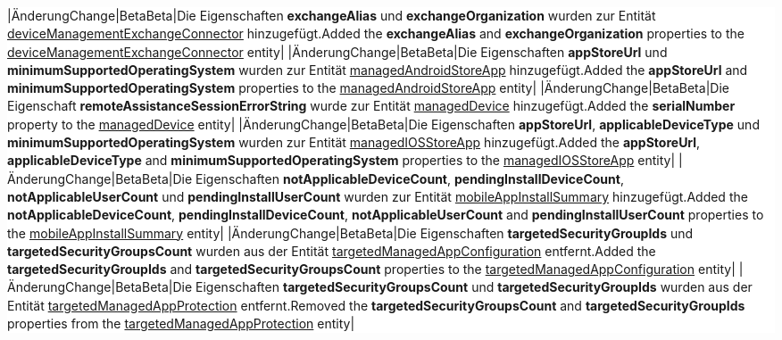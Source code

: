|<span data-ttu-id="9b5a3-394">Änderung</span><span class="sxs-lookup"><span data-stu-id="9b5a3-394">Change</span></span>|<span data-ttu-id="9b5a3-395">Beta</span><span class="sxs-lookup"><span data-stu-id="9b5a3-395">Beta</span></span>|<span data-ttu-id="9b5a3-396">Die Eigenschaften **exchangeAlias** und **exchangeOrganization** wurden zur Entität [deviceManagementExchangeConnector]((https://developer.microsoft.com/de-DE/graph/docs/api-reference/beta/resources/intune_onboarding_devicemanagementexchangeconnector)) hinzugefügt.</span><span class="sxs-lookup"><span data-stu-id="9b5a3-396">Added the **exchangeAlias** and **exchangeOrganization** properties to the [deviceManagementExchangeConnector]((https://developer.microsoft.com/de-DE/graph/docs/api-reference/beta/resources/intune_onboarding_devicemanagementexchangeconnector)) entity</span></span>|
|<span data-ttu-id="9b5a3-397">Änderung</span><span class="sxs-lookup"><span data-stu-id="9b5a3-397">Change</span></span>|<span data-ttu-id="9b5a3-398">Beta</span><span class="sxs-lookup"><span data-stu-id="9b5a3-398">Beta</span></span>|<span data-ttu-id="9b5a3-399">Die Eigenschaften **appStoreUrl** und **minimumSupportedOperatingSystem** wurden zur Entität [managedAndroidStoreApp]((https://developer.microsoft.com/de-DE/graph/docs/api-reference/beta/resources/intune_apps_managedandroidstoreapp)) hinzugefügt.</span><span class="sxs-lookup"><span data-stu-id="9b5a3-399">Added the **appStoreUrl** and **minimumSupportedOperatingSystem** properties to the [managedAndroidStoreApp]((https://developer.microsoft.com/de-DE/graph/docs/api-reference/beta/resources/intune_apps_managedandroidstoreapp)) entity</span></span>|
|<span data-ttu-id="9b5a3-400">Änderung</span><span class="sxs-lookup"><span data-stu-id="9b5a3-400">Change</span></span>|<span data-ttu-id="9b5a3-401">Beta</span><span class="sxs-lookup"><span data-stu-id="9b5a3-401">Beta</span></span>|<span data-ttu-id="9b5a3-402">Die Eigenschaft **remoteAssistanceSessionErrorString** wurde zur Entität [managedDevice]((https://developer.microsoft.com/de-DE/graph/docs/api-reference/beta/resources/intune_deviceconfig_manageddevice)) hinzugefügt.</span><span class="sxs-lookup"><span data-stu-id="9b5a3-402">Added the **serialNumber** property to the [managedDevice]((https://developer.microsoft.com/de-DE/graph/docs/api-reference/beta/resources/intune_deviceconfig_manageddevice)) entity</span></span>|
|<span data-ttu-id="9b5a3-403">Änderung</span><span class="sxs-lookup"><span data-stu-id="9b5a3-403">Change</span></span>|<span data-ttu-id="9b5a3-404">Beta</span><span class="sxs-lookup"><span data-stu-id="9b5a3-404">Beta</span></span>|<span data-ttu-id="9b5a3-405">Die Eigenschaften **appStoreUrl**, **applicableDeviceType** und **minimumSupportedOperatingSystem** wurden zur Entität [managedIOSStoreApp]((https://developer.microsoft.com/de-DE/graph/docs/api-reference/beta/resources/intune_apps_managediosstoreapp)) hinzugefügt.</span><span class="sxs-lookup"><span data-stu-id="9b5a3-405">Added the **appStoreUrl**, **applicableDeviceType** and **minimumSupportedOperatingSystem** properties to the [managedIOSStoreApp]((https://developer.microsoft.com/de-DE/graph/docs/api-reference/beta/resources/intune_apps_managediosstoreapp)) entity</span></span>|
|<span data-ttu-id="9b5a3-406">Änderung</span><span class="sxs-lookup"><span data-stu-id="9b5a3-406">Change</span></span>|<span data-ttu-id="9b5a3-407">Beta</span><span class="sxs-lookup"><span data-stu-id="9b5a3-407">Beta</span></span>|<span data-ttu-id="9b5a3-408">Die Eigenschaften **notApplicableDeviceCount**, **pendingInstallDeviceCount**, **notApplicableUserCount** und **pendingInstallUserCount** wurden zur Entität [mobileAppInstallSummary]((https://developer.microsoft.com/de-DE/graph/docs/api-reference/beta/resources/intune_apps_mobileappinstallsummary)) hinzugefügt.</span><span class="sxs-lookup"><span data-stu-id="9b5a3-408">Added the **notApplicableDeviceCount**, **pendingInstallDeviceCount**, **notApplicableUserCount** and **pendingInstallUserCount** properties to the [mobileAppInstallSummary]((https://developer.microsoft.com/de-DE/graph/docs/api-reference/beta/resources/intune_apps_mobileappinstallsummary)) entity</span></span>|
|<span data-ttu-id="9b5a3-409">Änderung</span><span class="sxs-lookup"><span data-stu-id="9b5a3-409">Change</span></span>|<span data-ttu-id="9b5a3-410">Beta</span><span class="sxs-lookup"><span data-stu-id="9b5a3-410">Beta</span></span>|<span data-ttu-id="9b5a3-411">Die Eigenschaften **targetedSecurityGroupIds** und **targetedSecurityGroupsCount** wurden aus der Entität [targetedManagedAppConfiguration]((https://developer.microsoft.com/de-DE/graph/docs/api-reference/beta/resources/intune_mam_targetedmanagedappconfiguration)) entfernt.</span><span class="sxs-lookup"><span data-stu-id="9b5a3-411">Added the **targetedSecurityGroupIds** and **targetedSecurityGroupsCount** properties to the [targetedManagedAppConfiguration]((https://developer.microsoft.com/de-DE/graph/docs/api-reference/beta/resources/intune_mam_targetedmanagedappconfiguration)) entity</span></span>|
|<span data-ttu-id="9b5a3-412">Änderung</span><span class="sxs-lookup"><span data-stu-id="9b5a3-412">Change</span></span>|<span data-ttu-id="9b5a3-413">Beta</span><span class="sxs-lookup"><span data-stu-id="9b5a3-413">Beta</span></span>|<span data-ttu-id="9b5a3-414">Die Eigenschaften **targetedSecurityGroupsCount** und **targetedSecurityGroupIds** wurden aus der Entität [targetedManagedAppProtection]((https://developer.microsoft.com/de-DE/graph/docs/api-reference/beta/resources/intune_mam_targetedmanagedappprotection)) entfernt.</span><span class="sxs-lookup"><span data-stu-id="9b5a3-414">Removed the **targetedSecurityGroupsCount** and **targetedSecurityGroupIds** properties from the [targetedManagedAppProtection]((https://developer.microsoft.com/de-DE/graph/docs/api-reference/beta/resources/intune_mam_targetedmanagedappprotection)) entity</span></span>|